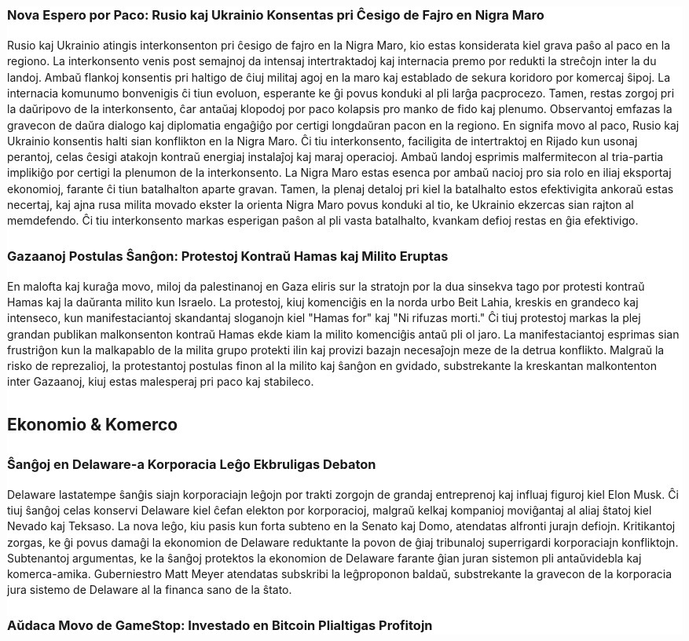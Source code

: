 ### Nova Espero por Paco: Rusio kaj Ukrainio Konsentas pri Ĉesigo de Fajro en Nigra Maro

Rusio kaj Ukrainio atingis interkonsenton pri ĉesigo de fajro en la Nigra Maro, kio estas konsiderata kiel grava paŝo al paco en la regiono. La interkonsento venis post semajnoj da intensaj intertraktadoj kaj internacia premo por redukti la streĉojn inter la du landoj. Ambaŭ flankoj konsentis pri haltigo de ĉiuj militaj agoj en la maro kaj establado de sekura koridoro por komercaj ŝipoj. La internacia komunumo bonvenigis ĉi tiun evoluon, esperante ke ĝi povus konduki al pli larĝa pacprocezo. Tamen, restas zorgoj pri la daŭripovo de la interkonsento, ĉar antaŭaj klopodoj por paco kolapsis pro manko de fido kaj plenumo. Observantoj emfazas la gravecon de daŭra dialogo kaj diplomatia engaĝiĝo por certigi longdaŭran pacon en la regiono.
En signifa movo al paco, Rusio kaj Ukrainio konsentis halti sian konflikton en la Nigra Maro. Ĉi tiu interkonsento, faciligita de intertraktoj en Rijado kun usonaj perantoj, celas ĉesigi atakojn kontraŭ energiaj instalaĵoj kaj maraj operacioj. Ambaŭ landoj esprimis malfermitecon al tria-partia implikiĝo por certigi la plenumon de la interkonsento. La Nigra Maro estas esenca por ambaŭ nacioj pro sia rolo en iliaj eksportaj ekonomioj, farante ĉi tiun batalhalton aparte gravan. Tamen, la plenaj detaloj pri kiel la batalhalto estos efektivigita ankoraŭ estas necertaj, kaj ajna rusa milita movado ekster la orienta Nigra Maro povus konduki al tio, ke Ukrainio ekzercas sian rajton al memdefendo. Ĉi tiu interkonsento markas esperigan paŝon al pli vasta batalhalto, kvankam defioj restas en ĝia efektivigo.

### Gazaanoj Postulas Ŝanĝon: Protestoj Kontraŭ Hamas kaj Milito Eruptas

En malofta kaj kuraĝa movo, miloj da palestinanoj en Gaza eliris sur la stratojn por la dua sinsekva tago por protesti kontraŭ Hamas kaj la daŭranta milito kun Israelo. La protestoj, kiuj komenciĝis en la norda urbo Beit Lahia, kreskis en grandeco kaj intenseco, kun manifestaciantoj skandantaj sloganojn kiel "Hamas for" kaj "Ni rifuzas morti." Ĉi tiuj protestoj markas la plej grandan publikan malkonsenton kontraŭ Hamas ekde kiam la milito komenciĝis antaŭ pli ol jaro. La manifestaciantoj esprimas sian frustriĝon kun la malkapablo de la milita grupo protekti ilin kaj provizi bazajn necesaĵojn meze de la detrua konflikto. Malgraŭ la risko de reprezalioj, la protestantoj postulas finon al la milito kaj ŝanĝon en gvidado, substrekante la kreskantan malkontenton inter Gazaanoj, kiuj estas malesperaj pri paco kaj stabileco.

## Ekonomio & Komerco

### Ŝanĝoj en Delaware-a Korporacia Leĝo Ekbruligas Debaton

Delaware lastatempe ŝanĝis siajn korporaciajn leĝojn por trakti zorgojn de grandaj entreprenoj kaj influaj figuroj kiel Elon Musk. Ĉi tiuj ŝanĝoj celas konservi Delaware kiel ĉefan elekton por korporacioj, malgraŭ kelkaj kompanioj moviĝantaj al aliaj ŝtatoj kiel Nevado kaj Teksaso. La nova leĝo, kiu pasis kun forta subteno en la Senato kaj Domo, atendatas alfronti jurajn defiojn. Kritikantoj zorgas, ke ĝi povus damaĝi la ekonomion de Delaware reduktante la povon de ĝiaj tribunaloj superrigardi korporaciajn konfliktojn. Subtenantoj argumentas, ke la ŝanĝoj protektos la ekonomion de Delaware farante ĝian juran sistemon pli antaŭvidebla kaj komerca-amika. Guberniestro Matt Meyer atendatas subskribi la leĝproponon baldaŭ, substrekante la gravecon de la korporacia jura sistemo de Delaware al la financa sano de la ŝtato.

### Aŭdaca Movo de GameStop: Investado en Bitcoin Plialtigas Profitojn
